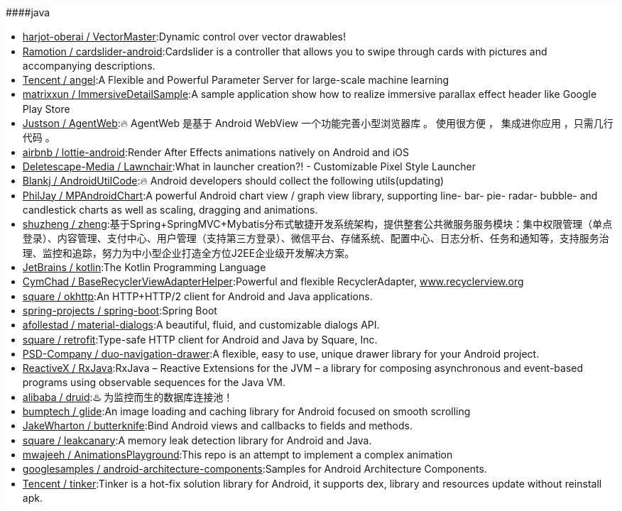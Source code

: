 ####java
* [harjot-oberai / VectorMaster](https://github.com/harjot-oberai/VectorMaster):Dynamic control over vector drawables!
* [Ramotion / cardslider-android](https://github.com/Ramotion/cardslider-android):Cardslider is a controller that allows you to swipe through cards with pictures and accompanying descriptions.
* [Tencent / angel](https://github.com/Tencent/angel):A Flexible and Powerful Parameter Server for large-scale machine learning
* [matrixxun / ImmersiveDetailSample](https://github.com/matrixxun/ImmersiveDetailSample):A sample application show how to realize immersive parallax effect header like Google Play Store
* [Justson / AgentWeb](https://github.com/Justson/AgentWeb):🔥 AgentWeb 是基于 Android WebView 一个功能完善小型浏览器库 。 使用很方便 ， 集成进你应用 ，只需几行代码 。
* [airbnb / lottie-android](https://github.com/airbnb/lottie-android):Render After Effects animations natively on Android and iOS
* [Deletescape-Media / Lawnchair](https://github.com/Deletescape-Media/Lawnchair):What in launcher creation?! - Customizable Pixel Style Launcher
* [Blankj / AndroidUtilCode](https://github.com/Blankj/AndroidUtilCode):🔥 Android developers should collect the following utils(updating)
* [PhilJay / MPAndroidChart](https://github.com/PhilJay/MPAndroidChart):A powerful Android chart view / graph view library, supporting line- bar- pie- radar- bubble- and candlestick charts as well as scaling, dragging and animations.
* [shuzheng / zheng](https://github.com/shuzheng/zheng):基于Spring+SpringMVC+Mybatis分布式敏捷开发系统架构，提供整套公共微服务服务模块：集中权限管理（单点登录）、内容管理、支付中心、用户管理（支持第三方登录）、微信平台、存储系统、配置中心、日志分析、任务和通知等，支持服务治理、监控和追踪，努力为中小型企业打造全方位J2EE企业级开发解决方案。
* [JetBrains / kotlin](https://github.com/JetBrains/kotlin):The Kotlin Programming Language
* [CymChad / BaseRecyclerViewAdapterHelper](https://github.com/CymChad/BaseRecyclerViewAdapterHelper):Powerful and flexible RecyclerAdapter, www.recyclerview.org
* [square / okhttp](https://github.com/square/okhttp):An HTTP+HTTP/2 client for Android and Java applications.
* [spring-projects / spring-boot](https://github.com/spring-projects/spring-boot):Spring Boot
* [afollestad / material-dialogs](https://github.com/afollestad/material-dialogs):A beautiful, fluid, and customizable dialogs API.
* [square / retrofit](https://github.com/square/retrofit):Type-safe HTTP client for Android and Java by Square, Inc.
* [PSD-Company / duo-navigation-drawer](https://github.com/PSD-Company/duo-navigation-drawer):A flexible, easy to use, unique drawer library for your Android project.
* [ReactiveX / RxJava](https://github.com/ReactiveX/RxJava):RxJava – Reactive Extensions for the JVM – a library for composing asynchronous and event-based programs using observable sequences for the Java VM.
* [alibaba / druid](https://github.com/alibaba/druid):♨️ 为监控而生的数据库连接池！
* [bumptech / glide](https://github.com/bumptech/glide):An image loading and caching library for Android focused on smooth scrolling
* [JakeWharton / butterknife](https://github.com/JakeWharton/butterknife):Bind Android views and callbacks to fields and methods.
* [square / leakcanary](https://github.com/square/leakcanary):A memory leak detection library for Android and Java.
* [mwajeeh / AnimationsPlayground](https://github.com/mwajeeh/AnimationsPlayground):This repo is an attempt to implement a complex animation
* [googlesamples / android-architecture-components](https://github.com/googlesamples/android-architecture-components):Samples for Android Architecture Components.
* [Tencent / tinker](https://github.com/Tencent/tinker):Tinker is a hot-fix solution library for Android, it supports dex, library and resources update without reinstall apk.
